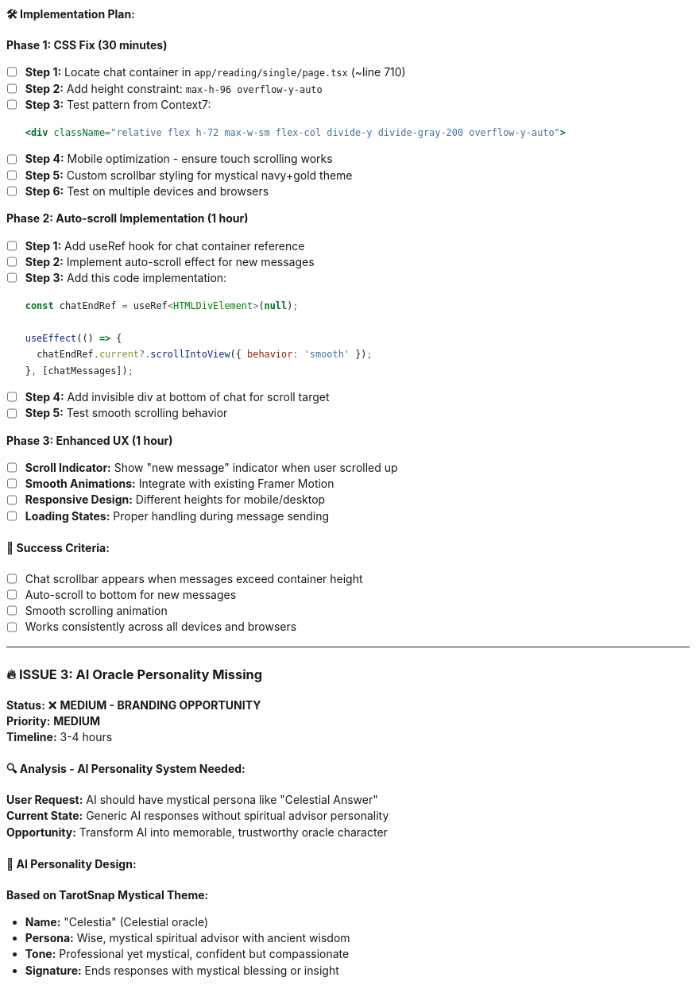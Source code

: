 #### **🛠️ Implementation Plan:**
**Phase 1: CSS Fix (30 minutes)**
- [ ] **Step 1:** Locate chat container in `app/reading/single/page.tsx` (~line 710)
- [ ] **Step 2:** Add height constraint: `max-h-96 overflow-y-auto` 
- [ ] **Step 3:** Test pattern from Context7:
  ```jsx
  <div className="relative flex h-72 max-w-sm flex-col divide-y divide-gray-200 overflow-y-auto">
  ```
- [ ] **Step 4:** Mobile optimization - ensure touch scrolling works
- [ ] **Step 5:** Custom scrollbar styling for mystical navy+gold theme
- [ ] **Step 6:** Test on multiple devices and browsers

**Phase 2: Auto-scroll Implementation (1 hour)**
- [ ] **Step 1:** Add useRef hook for chat container reference
- [ ] **Step 2:** Implement auto-scroll effect for new messages
- [ ] **Step 3:** Add this code implementation:
  ```jsx
  const chatEndRef = useRef<HTMLDivElement>(null);
  
  useEffect(() => {
    chatEndRef.current?.scrollIntoView({ behavior: 'smooth' });
  }, [chatMessages]);
  ```
- [ ] **Step 4:** Add invisible div at bottom of chat for scroll target
- [ ] **Step 5:** Test smooth scrolling behavior

**Phase 3: Enhanced UX (1 hour)**  
- [ ] **Scroll Indicator:** Show "new message" indicator when user scrolled up
- [ ] **Smooth Animations:** Integrate with existing Framer Motion
- [ ] **Responsive Design:** Different heights for mobile/desktop
- [ ] **Loading States:** Proper handling during message sending

#### **🎯 Success Criteria:**
- [ ] Chat scrollbar appears when messages exceed container height
- [ ] Auto-scroll to bottom for new messages
- [ ] Smooth scrolling animation
- [ ] Works consistently across all devices and browsers

---

### **🔥 ISSUE 3: AI Oracle Personality Missing**
**Status:** ❌ **MEDIUM - BRANDING OPPORTUNITY**  
**Priority:** **MEDIUM**  
**Timeline:** 3-4 hours  

#### **🔍 Analysis - AI Personality System Needed:**
**User Request:** AI should have mystical persona like "Celestial Answer"  
**Current State:** Generic AI responses without spiritual advisor personality  
**Opportunity:** Transform AI into memorable, trustworthy oracle character

#### **🧠 AI Personality Design:**
**Based on TarotSnap Mystical Theme:**
- **Name:** "Celestia" (Celestial oracle)
- **Persona:** Wise, mystical spiritual advisor with ancient wisdom
- **Tone:** Professional yet mystical, confident but compassionate
- **Signature:** Ends responses with mystical blessing or insight
